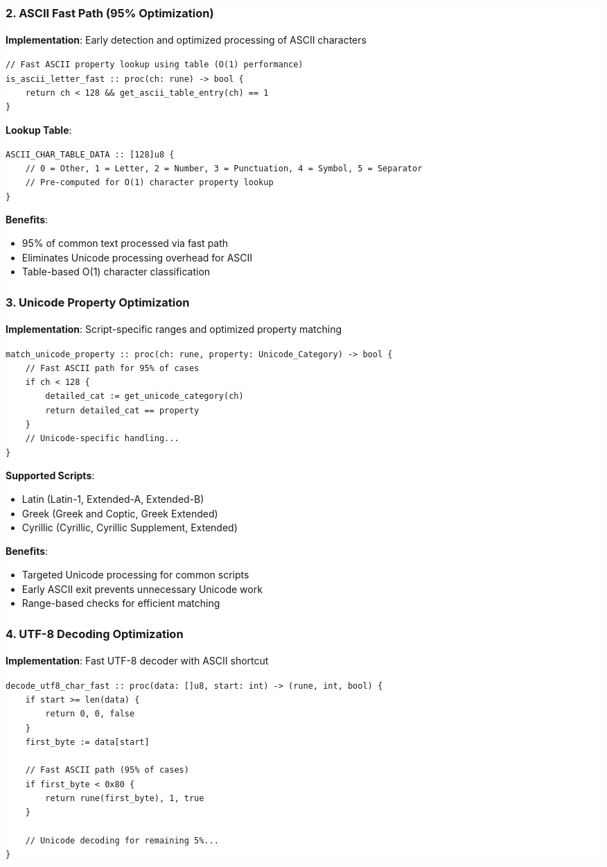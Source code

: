 ### 2. ASCII Fast Path (95% Optimization)

**Implementation**: Early detection and optimized processing of ASCII characters

```odin
// Fast ASCII property lookup using table (O(1) performance)
is_ascii_letter_fast :: proc(ch: rune) -> bool {
    return ch < 128 && get_ascii_table_entry(ch) == 1
}
```

**Lookup Table**:
```odin
ASCII_CHAR_TABLE_DATA :: [128]u8 {
    // 0 = Other, 1 = Letter, 2 = Number, 3 = Punctuation, 4 = Symbol, 5 = Separator
    // Pre-computed for O(1) character property lookup
}
```

**Benefits**:
- 95% of common text processed via fast path
- Eliminates Unicode processing overhead for ASCII
- Table-based O(1) character classification

### 3. Unicode Property Optimization

**Implementation**: Script-specific ranges and optimized property matching

```odin
match_unicode_property :: proc(ch: rune, property: Unicode_Category) -> bool {
    // Fast ASCII path for 95% of cases
    if ch < 128 {
        detailed_cat := get_unicode_category(ch)
        return detailed_cat == property
    }
    // Unicode-specific handling...
}
```

**Supported Scripts**:
- Latin (Latin-1, Extended-A, Extended-B)
- Greek (Greek and Coptic, Greek Extended)
- Cyrillic (Cyrillic, Cyrillic Supplement, Extended)

**Benefits**:
- Targeted Unicode processing for common scripts
- Early ASCII exit prevents unnecessary Unicode work
- Range-based checks for efficient matching

### 4. UTF-8 Decoding Optimization

**Implementation**: Fast UTF-8 decoder with ASCII shortcut

```odin
decode_utf8_char_fast :: proc(data: []u8, start: int) -> (rune, int, bool) {
    if start >= len(data) {
        return 0, 0, false
    }
    first_byte := data[start]

    // Fast ASCII path (95% of cases)
    if first_byte < 0x80 {
        return rune(first_byte), 1, true
    }

    // Unicode decoding for remaining 5%...
}
```

